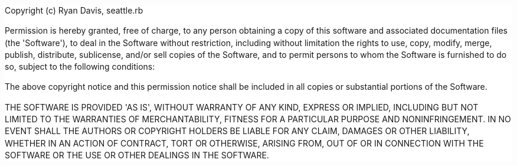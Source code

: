 Copyright (c) Ryan Davis, seattle.rb

Permission is hereby granted, free of charge, to any person obtaining
a copy of this software and associated documentation files (the
'Software'), to deal in the Software without restriction, including
without limitation the rights to use, copy, modify, merge, publish,
distribute, sublicense, and/or sell copies of the Software, and to
permit persons to whom the Software is furnished to do so, subject to
the following conditions:

The above copyright notice and this permission notice shall be
included in all copies or substantial portions of the Software.

THE SOFTWARE IS PROVIDED 'AS IS', WITHOUT WARRANTY OF ANY KIND,
EXPRESS OR IMPLIED, INCLUDING BUT NOT LIMITED TO THE WARRANTIES OF
MERCHANTABILITY, FITNESS FOR A PARTICULAR PURPOSE AND NONINFRINGEMENT.
IN NO EVENT SHALL THE AUTHORS OR COPYRIGHT HOLDERS BE LIABLE FOR ANY
CLAIM, DAMAGES OR OTHER LIABILITY, WHETHER IN AN ACTION OF CONTRACT,
TORT OR OTHERWISE, ARISING FROM, OUT OF OR IN CONNECTION WITH THE
SOFTWARE OR THE USE OR OTHER DEALINGS IN THE SOFTWARE.
